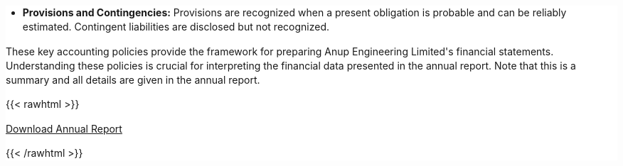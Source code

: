 * **Provisions and Contingencies:** Provisions are recognized when a present obligation is probable and can be reliably estimated.  Contingent liabilities are disclosed but not recognized.


These  key accounting policies provide the framework for preparing Anup Engineering Limited's financial statements.  Understanding these policies is crucial for interpreting the financial data presented in the annual report.  Note that this is a summary and all details are given in the annual report.



{{< rawhtml >}}

<div class="button-container">    
    <a href="https://www.bseindia.com/stockinfo/AnnPdfOpen.aspx?Pname=5a86f75a-311d-4929-9583-1e5e9b6e2e0c.pdf" target="_blank" class="report-button">
      <i class="fas fa-file-pdf"></i> Download Annual Report
    </a>
</div>
    
{{< /rawhtml >}}
